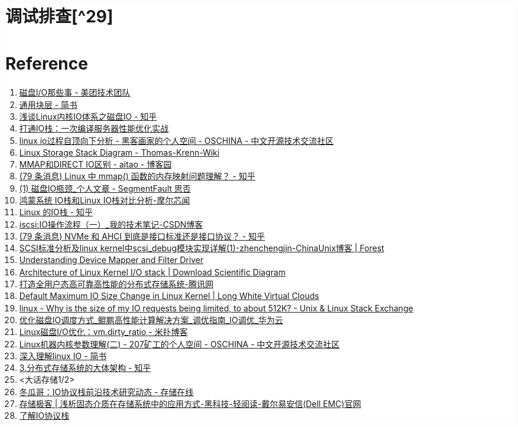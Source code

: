 # 调试排查[^29]

# Reference
1. [磁盘I/O那些事 \- 美团技术团队](https://tech.meituan.com/2017/05/19/about-desk-io.html)
2. [通用块层 \- 简书](https://www.jianshu.com/p/ce43ec207ac5)
3. [浅谈Linux内核IO体系之磁盘IO \- 知乎](https://zhuanlan.zhihu.com/p/96391501)
4. [打通IO栈：一次编译服务器性能优化实战](https://mp.weixin.qq.com/s?__biz=MzAwMDUwNDgxOA==&mid=2652667287&idx=1&sn=0aa2f82b0f40a68314bf42da872f90d8&chksm=810f3b0ab678b21c6c2a06dbb6f57cba6d55429cb20863179267e0c807146f9aa6f945dbcb64&scene=27#wechat_redirect)
5. [linux io过程自顶向下分析 \- 黑客画家的个人空间 \- OSCHINA \- 中文开源技术交流社区](https://my.oschina.net/fileoptions/blog/3058792)
6. [Linux Storage Stack Diagram \- Thomas\-Krenn\-Wiki](https://www.thomas-krenn.com/en/wiki/Linux_Storage_Stack_Diagram)
7. [MMAP和DIRECT IO区别 \- aitao \- 博客园](https://www.cnblogs.com/zhaoyl/p/5901680.html)
8. [\(79 条消息\) Linux 中 mmap\(\) 函数的内存映射问题理解？ \- 知乎](https://www.zhihu.com/question/48161206)  
9. [\(1\) 磁盘IO瓶颈\_个人文章 \- SegmentFault 思否](https://segmentfault.com/a/1190000021388785)
10. [鸿蒙系统 IO栈和Linux IO栈对比分析\-摩尔芯闻](http://news.moore.ren/industry/247166.htm)
11. [Linux 的IO栈 \- 知乎](https://zhuanlan.zhihu.com/p/39721251)
12. [iscsi:IO操作流程（一）\_我的技术笔记\-CSDN博客](https://blog.csdn.net/lihualoveyou/article/details/78485313)
13. [\(79 条消息\) NVMe 和 AHCI 到底是接口标准还是接口协议？ \- 知乎](https://www.zhihu.com/question/56967013)
14. [SCSI标准分析及linux kernel中scsi\_debug模块实现详解\(1\)\-zhenchengjin\-ChinaUnix博客 \| Forest](https://thickforest.github.io/2015/04/904787940/)
15. [Understanding Device Mapper and Filter Driver](https://www.msystechnologies.com/blog/understanding-device-mapper-and-filter-driver/)
16. [Architecture of Linux Kernel I/O stack \| Download Scientific Diagram](https://www.researchgate.net/figure/Architecture-of-Linux-Kernel-I-O-stack_fig2_317952281)
17. [打造全用户态高可靠高性能的分布式存储系统\-腾讯网](https://new.qq.com/omn/20180127/20180127G0D4OP.html)
18. [Default Maximum IO Size Change in Linux Kernel \| Long White Virtual Clouds](https://longwhiteclouds.com/2016/03/06/default-io-size-change-in-linux-kernel/#:~:text=Some%20people%20may%20have%20noticed,increased%20from%20512KB%20to%201280KB.)
19. [linux \- Why is the size of my IO requests being limited, to about 512K? \- Unix & Linux Stack Exchange](https://unix.stackexchange.com/questions/529529/why-is-the-size-of-my-io-requests-being-limited-to-about-512k)
20. [优化磁盘IO调度方式\_鲲鹏高性能计算解决方案\_调优指南\_IO调优\_华为云](https://support.huaweicloud.com/tngg-kunpenghpcs/kunpenghpcsolution_05_0019.html)
21. [Linux磁盘I/O优化：vm\.dirty\_ratio \- 米扑博客](https://blog.mimvp.com/article/44289.html)
22. [Linux机器内核参数理解\(二\) \- 207矿工的个人空间 \- OSCHINA \- 中文开源技术交流社区](https://my.oschina.net/207miner/blog/2996144)
23. [深入理解linux IO \- 简书](https://www.jianshu.com/p/2ab78406e057)
24. [3\.分布式存储系统的大体架构 \- 知乎](https://zhuanlan.zhihu.com/p/93803888)
25. <大话存储1/2>
26. [冬瓜哥：IO协议栈前沿技术研究动态 \- 存储在线](http://www.dostor.com/article/121638064.html)
27. [存储极客 \| 浅析固态介质在存储系统中的应用方式\-黑科技\-轻阅读\-戴尔易安信\(Dell EMC\)官网](https://www.dellemc-solution.com/light-reading/desc.html?id=150573)
28. [了解IO协议栈](https://www.slideshare.net/mryufeng/io-12278640)